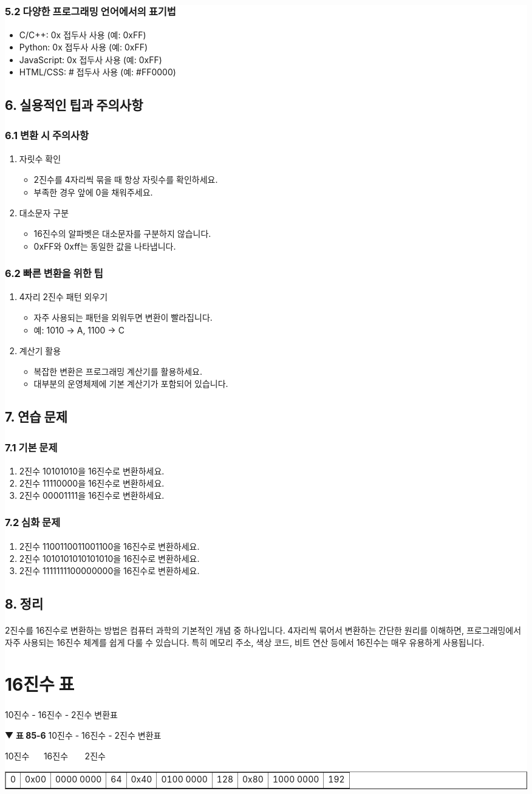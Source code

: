 ### 5.2 다양한 프로그래밍 언어에서의 표기법
- C/C++: 0x 접두사 사용 (예: 0xFF)
- Python: 0x 접두사 사용 (예: 0xFF)
- JavaScript: 0x 접두사 사용 (예: 0xFF)
- HTML/CSS: # 접두사 사용 (예: #FF0000)

## 6. 실용적인 팁과 주의사항

### 6.1 변환 시 주의사항
1. 자릿수 확인
   - 2진수를 4자리씩 묶을 때 항상 자릿수를 확인하세요.
   - 부족한 경우 앞에 0을 채워주세요.

2. 대소문자 구분
   - 16진수의 알파벳은 대소문자를 구분하지 않습니다.
   - 0xFF와 0xff는 동일한 값을 나타냅니다.

### 6.2 빠른 변환을 위한 팁
1. 4자리 2진수 패턴 외우기
   - 자주 사용되는 패턴을 외워두면 변환이 빨라집니다.
   - 예: 1010 → A, 1100 → C

2. 계산기 활용
   - 복잡한 변환은 프로그래밍 계산기를 활용하세요.
   - 대부분의 운영체제에 기본 계산기가 포함되어 있습니다.

## 7. 연습 문제

### 7.1 기본 문제
1. 2진수 10101010을 16진수로 변환하세요.
2. 2진수 11110000을 16진수로 변환하세요.
3. 2진수 00001111을 16진수로 변환하세요.

### 7.2 심화 문제
1. 2진수 1100110011001100을 16진수로 변환하세요.
2. 2진수 1010101010101010을 16진수로 변환하세요.
3. 2진수 1111111100000000을 16진수로 변환하세요.

## 8. 정리
2진수를 16진수로 변환하는 방법은 컴퓨터 과학의 기본적인 개념 중 하나입니다. 4자리씩 묶어서 변환하는 간단한 원리를 이해하면, 프로그래밍에서 자주 사용되는 16진수 체계를 쉽게 다룰 수 있습니다. 특히 메모리 주소, 색상 코드, 비트 연산 등에서 16진수는 매우 유용하게 사용됩니다.

# 16진수 표
<div class="tt_article_useless_p_margin contents_style"><p>10진수 - 16진수 - 2진수 변환표</p>
<p>▼ <b>표 85‑6</b> 10진수 - 16진수 - 2진수 변환표</p>
<p>10진수&nbsp; &nbsp; &nbsp; 16진수&nbsp; &nbsp; &nbsp; &nbsp;2진수&nbsp;</p>
<table id="yui_3_17_2_1_1555874654022_32" style="width: 100%; border-collapse: collapse;" border="1">
<tbody id="yui_3_17_2_1_1555874654022_31">
<tr>
<td>0</td>
<td>0x00</td>
<td>0000 0000</td>
<td>64</td>
<td>0x40</td>
<td>0100 0000</td>
<td>128</td>
<td>0x80</td>
<td>1000 0000</td>
<td>192</td>